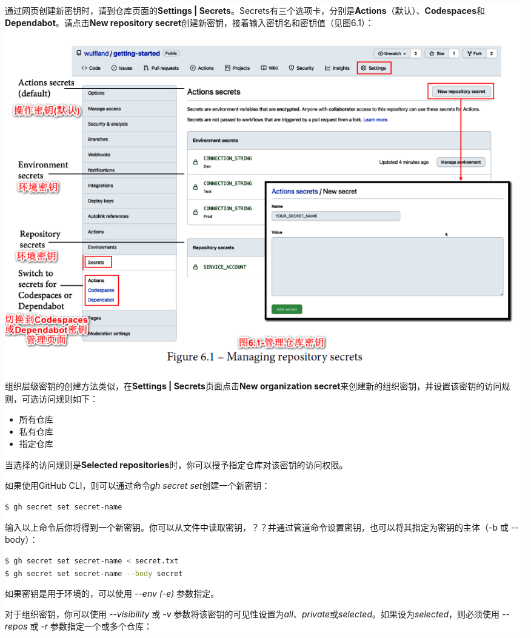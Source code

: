 通过网页创建新密钥时，请到仓库页面的**Settings | Secrets**。Secrets有三个选项卡，分别是**Actions**（默认）、**Codespaces**和**Dependabot**。请点击**New repository secret**创建新密钥，接着输入密钥名和密钥值（见图6.1）：

![Figure6-1](figure6-1.png)

组织层级密钥的创建方法类似，在**Settings | Secrets**页面点击**New organization secret**来创建新的组织密钥，并设置该密钥的访问规则，可选访问规则如下：

- 所有仓库
- 私有仓库
- 指定仓库

当选择的访问规则是**Selected repositories**时，你可以授予指定仓库对该密钥的访问权限。

如果使用GitHub CLI，则可以通过命令*gh secret set*创建一个新密钥：

```bash
$ gh secret set secret-name
```

输入以上命令后你将得到一个新密钥。你可以从文件中读取密钥，？？并通过管道命令设置密钥，也可以将其指定为密钥的主体（-b 或 --body）：

```bash
$ gh secret set secret-name < secret.txt
$ gh secret set secret-name --body secret
```

如果密钥是用于环境的，可以使用 *--env (-e)* 参数指定。

对于组织密钥，你可以使用 *--visibility* 或 *-v* 参数将该密钥的可见性设置为*all*、*private*或*selected*。如果设为*selected*，则必须使用 *--repos* 或 *-r* 参数指定一个或多个仓库：
